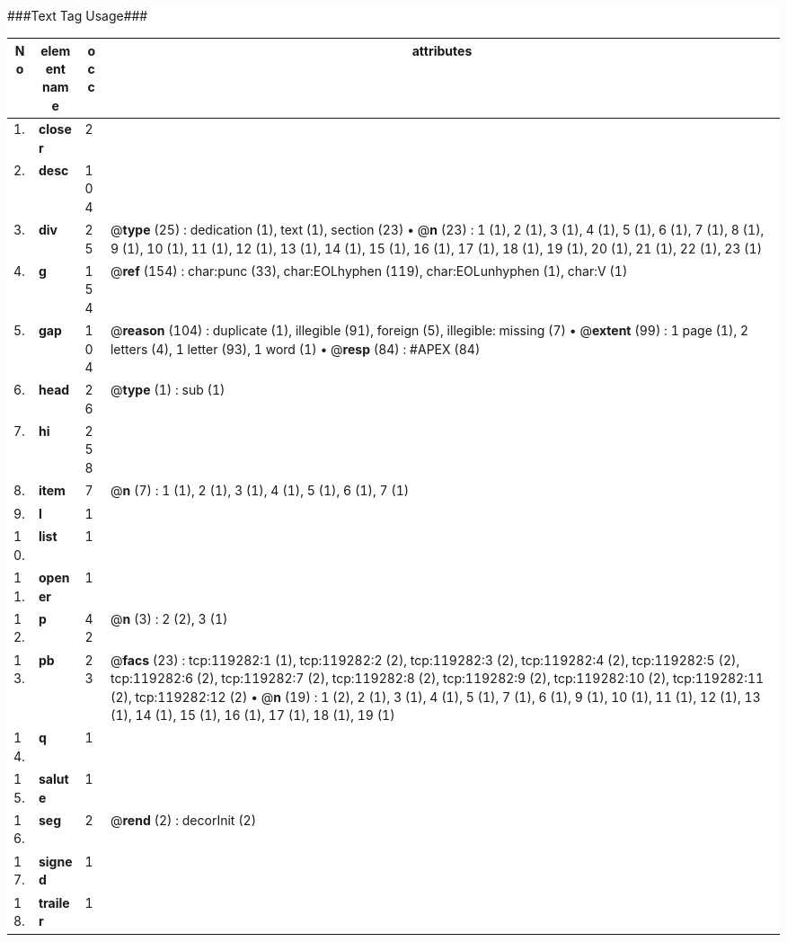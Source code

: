 
###Text Tag Usage###

|No|element name|occ|attributes|
|---|---|---|---|
|1.|__closer__|2||
|2.|__desc__|104||
|3.|__div__|25| @__type__ (25) : dedication (1), text (1), section (23)  •  @__n__ (23) : 1 (1), 2 (1), 3 (1), 4 (1), 5 (1), 6 (1), 7 (1), 8 (1), 9 (1), 10 (1), 11 (1), 12 (1), 13 (1), 14 (1), 15 (1), 16 (1), 17 (1), 18 (1), 19 (1), 20 (1), 21 (1), 22 (1), 23 (1)|
|4.|__g__|154| @__ref__ (154) : char:punc (33), char:EOLhyphen (119), char:EOLunhyphen (1), char:V (1)|
|5.|__gap__|104| @__reason__ (104) : duplicate (1), illegible (91), foreign (5), illegible: missing (7)  •  @__extent__ (99) : 1 page (1), 2 letters (4), 1 letter (93), 1 word (1)  •  @__resp__ (84) : #APEX (84)|
|6.|__head__|26| @__type__ (1) : sub (1)|
|7.|__hi__|258||
|8.|__item__|7| @__n__ (7) : 1 (1), 2 (1), 3 (1), 4 (1), 5 (1), 6 (1), 7 (1)|
|9.|__l__|1||
|10.|__list__|1||
|11.|__opener__|1||
|12.|__p__|42| @__n__ (3) : 2 (2), 3 (1)|
|13.|__pb__|23| @__facs__ (23) : tcp:119282:1 (1), tcp:119282:2 (2), tcp:119282:3 (2), tcp:119282:4 (2), tcp:119282:5 (2), tcp:119282:6 (2), tcp:119282:7 (2), tcp:119282:8 (2), tcp:119282:9 (2), tcp:119282:10 (2), tcp:119282:11 (2), tcp:119282:12 (2)  •  @__n__ (19) : 1 (2), 2 (1), 3 (1), 4 (1), 5 (1), 7 (1), 6 (1), 9 (1), 10 (1), 11 (1), 12 (1), 13 (1), 14 (1), 15 (1), 16 (1), 17 (1), 18 (1), 19 (1)|
|14.|__q__|1||
|15.|__salute__|1||
|16.|__seg__|2| @__rend__ (2) : decorInit (2)|
|17.|__signed__|1||
|18.|__trailer__|1||
